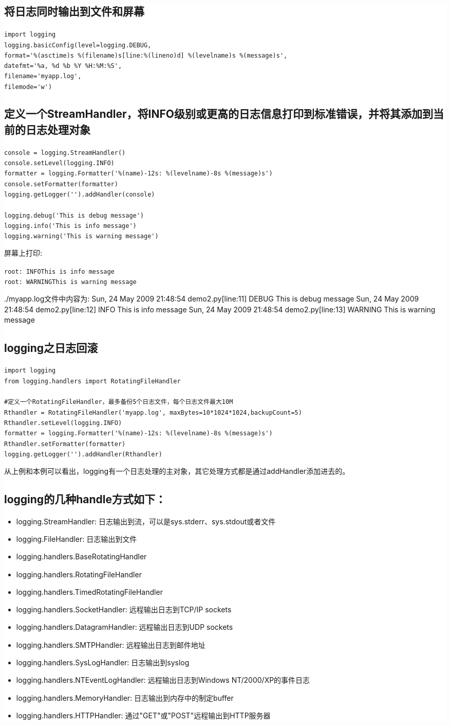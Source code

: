
将日志同时输出到文件和屏幕
---------------------------------------------
	import logging
	logging.basicConfig(level=logging.DEBUG,
	format='%(asctime)s %(filename)s[line:%(lineno)d] %(levelname)s %(message)s',
	datefmt='%a, %d %b %Y %H:%M:%S',
	filename='myapp.log',
	filemode='w')


定义一个StreamHandler，将INFO级别或更高的日志信息打印到标准错误，并将其添加到当前的日志处理对象
---------------------------------------------

	console = logging.StreamHandler()
	console.setLevel(logging.INFO)
	formatter = logging.Formatter('%(name)-12s: %(levelname)-8s %(message)s')
	console.setFormatter(formatter)
	logging.getLogger('').addHandler(console)

	logging.debug('This is debug message')
	logging.info('This is info message')
	logging.warning('This is warning message')

屏幕上打印:

	root: INFOThis is info message
	root: WARNINGThis is warning message

./myapp.log文件中内容为:
	Sun, 24 May 2009 21:48:54 demo2.py[line:11] DEBUG This is debug message
	Sun, 24 May 2009 21:48:54 demo2.py[line:12] INFO This is info message
	Sun, 24 May 2009 21:48:54 demo2.py[line:13] WARNING This is warning message

logging之日志回滚
--------------------------------------------- 

	import logging
	from logging.handlers import RotatingFileHandler

	#定义一个RotatingFileHandler，最多备份5个日志文件，每个日志文件最大10M
	Rthandler = RotatingFileHandler('myapp.log', maxBytes=10*1024*1024,backupCount=5)
	Rthandler.setLevel(logging.INFO)
	formatter = logging.Formatter('%(name)-12s: %(levelname)-8s %(message)s')
	Rthandler.setFormatter(formatter)
	logging.getLogger('').addHandler(Rthandler)

从上例和本例可以看出，logging有一个日志处理的主对象，其它处理方式都是通过addHandler添加进去的。

logging的几种handle方式如下：
---------------------------------------------
* logging.StreamHandler: 日志输出到流，可以是sys.stderr、sys.stdout或者文件
* logging.FileHandler: 日志输出到文件

* logging.handlers.BaseRotatingHandler
* logging.handlers.RotatingFileHandler
* logging.handlers.TimedRotatingFileHandler
* logging.handlers.SocketHandler: 远程输出日志到TCP/IP sockets
* logging.handlers.DatagramHandler: 远程输出日志到UDP sockets
* logging.handlers.SMTPHandler: 远程输出日志到邮件地址
* logging.handlers.SysLogHandler: 日志输出到syslog
* logging.handlers.NTEventLogHandler: 远程输出日志到Windows NT/2000/XP的事件日志
* logging.handlers.MemoryHandler: 日志输出到内存中的制定buffer
* logging.handlers.HTTPHandler: 通过"GET"或"POST"远程输出到HTTP服务器
